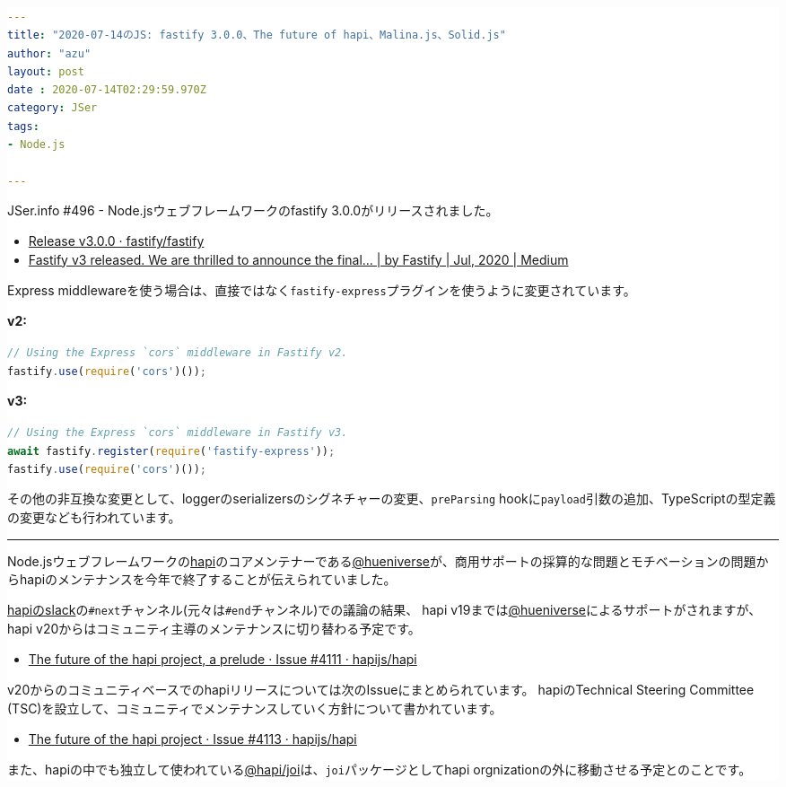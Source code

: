 ```yaml
---
title: "2020-07-14のJS: fastify 3.0.0、The future of hapi、Malina.js、Solid.js"
author: "azu"
layout: post
date : 2020-07-14T02:29:59.970Z
category: JSer
tags:
- Node.js

---
```


JSer.info #496 - Node.jsウェブフレームワークのfastify 3.0.0がリリースされました。

- [Release v3.0.0 · fastify/fastify](https://github.com/fastify/fastify/releases/tag/v3.0.0)
- [Fastify v3 released. We are thrilled to announce the final… | by Fastify | Jul, 2020 | Medium](https://medium.com/@fastifyjs/fastify-v3-released-da4601d79a5)

Express middlewareを使う場合は、直接ではなく`fastify-express`プラグインを使うように変更されています。


**v2:**

```js
// Using the Express `cors` middleware in Fastify v2.
fastify.use(require('cors')());
```

**v3:**

```js
// Using the Express `cors` middleware in Fastify v3.
await fastify.register(require('fastify-express'));
fastify.use(require('cors')());
```

その他の非互換な変更として、loggerのserializersのシグネチャーの変更、`preParsing` hookに`payload`引数の追加、TypeScriptの型定義の変更なども行われています。

----

Node.jsウェブフレームワークの[hapi](https://hapi.dev/)のコアメンテナーである[@hueniverse](https://github.com/hueniverse)が、商用サポートの採算的な問題とモチベーションの問題からhapiのメンテナンスを今年で終了することが伝えられていました。

[hapiのslack](https://hapi.dev/support/)の`#next`チャンネル(元々は`#end`チャンネル)での議論の結果、
hapi v19までは[@hueniverse](https://github.com/hueniverse)によるサポートがされますが、
hapi v20からはコミュニティ主導のメンテナンスに切り替わる予定です。

- [The future of the hapi project, a prelude · Issue #4111 · hapijs/hapi](https://github.com/hapijs/hapi/issues/4111)

v20からのコミュニティベースでのhapiリリースについては次のIssueにまとめられています。
hapiのTechnical Steering Committee (TSC)を設立して、コミュニティでメンテナンスしていく方針について書かれています。

- [The future of the hapi project · Issue #4113 · hapijs/hapi](https://github.com/hapijs/hapi/issues/4113)

また、hapiの中でも独立して使われている[@hapi/joi](https://github.com/hapijs/joi)は、`joi`パッケージとしてhapi orgnizationの外に移動させる予定とのことです。
